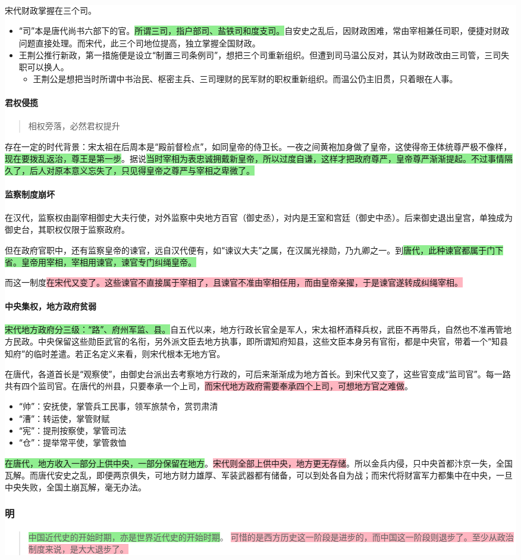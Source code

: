 

宋代财政掌握在三个司。

- “司”本是唐代尚书六部下的官。<span style="background-color: #90EE90;">所谓三司，指户部司、盐铁司和度支司。</span>自安史之乱后，因财政困难，常由宰相兼任司职，便捷对财政问题直接处理。而宋代，此三个司地位提高，独立掌握全国财政。
- 王荆公推行新政，第一措施便是设立“制置三司条例司”，想把三个司重新组织。但遭到司马温公反对，其认为财政改由三司管，三司失职可以换人。
  - 王荆公是想把当时所谓中书治民、枢密主兵、三司理财的民军财的职权重新组织。而温公仍主旧贯，只着眼在人事。



#### 君权侵揽

> 相权旁落，必然君权提升

存在一定的时代背景：宋太祖在后周本是“殿前督检点”，如同皇帝的侍卫长。一夜之间黄袍加身做了皇帝，这使得帝王体统尊严极不像样，<span style="background-color: #90EE90;">现在要拨乱返治，尊王是第一步</span>。据说<span style="background-color: #90EE90;">当时宰相为表忠诚拥戴新皇帝，所以过度自谦，这样才把政府尊严，皇帝尊严渐渐提起。不过事情隔久了，后人对原本意义忘失了，只见得皇帝之尊严与宰相之卑微了。</span>



#### 监察制度崩坏

在汉代，监察权由副宰相御史大夫行使，对外监察中央地方百官（御史丞），对内是王室和宫廷（御史中丞）。后来御史退出皇宫，单独成为御史台，其职权仅限于监察政府。



但在政府官职中，还有监察皇帝的谏官，远自汉代便有，如“谏议大夫”之属，在汉属光禄勋，乃九卿之一。到<span style="background-color: #90EE90;">唐代，此种谏官都属于门下省。皇帝用宰相，宰相用谏官，谏官专门纠绳皇帝。</span>



而这一制度<span style="background-color: #FFB6C1;">在宋代又变了。这些谏官不直接属于宰相了，且谏官不准由宰相任用，而由皇帝亲擢，于是谏官遂转成纠绳宰相。</span>



#### 中央集权，地方政府贫弱

<span style="background-color: #90EE90;">宋代地方政府分三级：“路”、府州军监、县。</span>自五代以来，地方行政长官全是军人，宋太祖杯酒释兵权，武臣不再带兵，自然也不准再管地方民政。中央保留这些勋臣武官的名衔，另外派文臣去地方执事，即所谓知府知县，这些文臣本身另有官衔，都是中央官，带着一个“知县知府”的临时差遣。若正名定义来看，则宋代根本无地方官。



在唐代，各道首长是“观察使”，由御史台派出去考察地方行政的，可后来渐渐成为地方首长。到宋代又变了，这些官变成“监司官”。每一路共有四个监司官。在唐代的州县，只要奉承一个上司，<span style="background-color: #FFB6C1;">而宋代地方政府需要奉承四个上司，可想地方官之难做</span>。

- “帅”：安抚使，掌管兵工民事，领军旅禁令，赏罚肃清
- “漕”：转运使，掌管财赋
- “宪”：提刑按察使，掌管司法
- “仓”：提举常平使，掌管救恤



<span style="background-color: #90EE90;">在唐代，地方收入一部分上供中央，一部分保留在地方</span>。<span style="background-color: #FFB6C1;">宋代则全部上供中央，地方更无存储</span>。所以金兵内侵，只中央首都汴京一失，全国瓦解。而唐代安史之乱，即便两京俱失，可地方财力雄厚、军装武器都有储备，可以到处各自为战；而宋代将财富军力都集中在中央，一旦中央失败，全国土崩瓦解，毫无办法。



### 明

> <span style="background-color: #90EE90;">中国近代史的开始时期，亦是世界近代史的开始时期</span>。 <span style="background-color: #FFB6C1;">可惜的是西方历史这一阶段是进步的，而中国这一阶段则退步了。至少从政治制度来说，是大大退步了。</span>
